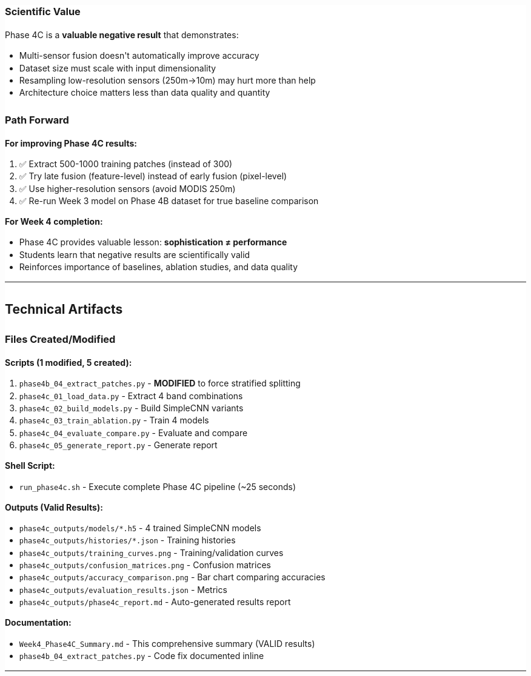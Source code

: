 ### Scientific Value

Phase 4C is a **valuable negative result** that demonstrates:
- Multi-sensor fusion doesn't automatically improve accuracy
- Dataset size must scale with input dimensionality
- Resampling low-resolution sensors (250m→10m) may hurt more than help
- Architecture choice matters less than data quality and quantity

### Path Forward

**For improving Phase 4C results:**
1. ✅ Extract 500-1000 training patches (instead of 300)
2. ✅ Try late fusion (feature-level) instead of early fusion (pixel-level)
3. ✅ Use higher-resolution sensors (avoid MODIS 250m)
4. ✅ Re-run Week 3 model on Phase 4B dataset for true baseline comparison

**For Week 4 completion:**
- Phase 4C provides valuable lesson: **sophistication ≠ performance**
- Students learn that negative results are scientifically valid
- Reinforces importance of baselines, ablation studies, and data quality

---

## Technical Artifacts

### Files Created/Modified

**Scripts (1 modified, 5 created):**
1. `phase4b_04_extract_patches.py` - **MODIFIED** to force stratified splitting
2. `phase4c_01_load_data.py` - Extract 4 band combinations
3. `phase4c_02_build_models.py` - Build SimpleCNN variants
4. `phase4c_03_train_ablation.py` - Train 4 models
5. `phase4c_04_evaluate_compare.py` - Evaluate and compare
6. `phase4c_05_generate_report.py` - Generate report

**Shell Script:**
- `run_phase4c.sh` - Execute complete Phase 4C pipeline (~25 seconds)

**Outputs (Valid Results):**
- `phase4c_outputs/models/*.h5` - 4 trained SimpleCNN models
- `phase4c_outputs/histories/*.json` - Training histories
- `phase4c_outputs/training_curves.png` - Training/validation curves
- `phase4c_outputs/confusion_matrices.png` - Confusion matrices
- `phase4c_outputs/accuracy_comparison.png` - Bar chart comparing accuracies
- `phase4c_outputs/evaluation_results.json` - Metrics
- `phase4c_outputs/phase4c_report.md` - Auto-generated results report

**Documentation:**
- `Week4_Phase4C_Summary.md` - This comprehensive summary (VALID results)
- `phase4b_04_extract_patches.py` - Code fix documented inline

---

